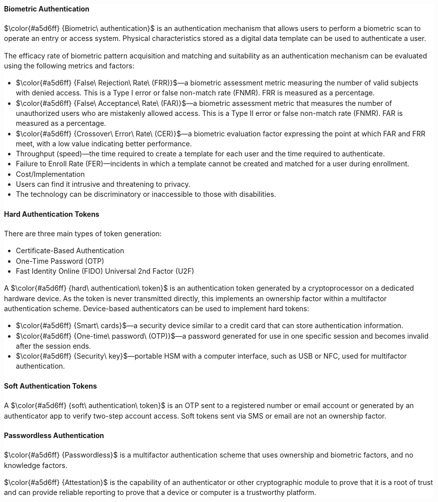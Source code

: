 #### Biometric Authentication
$\color{#a5d6ff} {Biometric\ authentication}$ is an authentication mechanism that allows users to perform a biometric scan to operate an entry or access system. Physical characteristics stored as a digital data template can be used to authenticate a user.

The efficacy rate of biometric pattern acquisition and matching and suitability as an authentication mechanism can be evaluated using the following metrics and factors:
* $\color{#a5d6ff} {False\ Rejection\ Rate\ (FRR)}$—a biometric assessment metric measuring the number of valid subjects with denied access. This is a Type I error or false non-match rate (FNMR). FRR is measured as a percentage.
* $\color{#a5d6ff} {False\ Acceptance\ Rate\ (FAR)}$—a biometric assessment metric that measures the number of unauthorized users who are mistakenly allowed access. This is a Type II error or false non-match rate (FNMR). FAR is measured as a percentage.
* $\color{#a5d6ff} {Crossover\ Error\ Rate\ (CER)}$—a biometric evaluation factor expressing the point at which FAR and FRR meet, with a low value indicating better performance.
* Throughput (speed)—the time required to create a template for each user and the time required to authenticate.
* Failure to Enroll Rate (FER)—incidents in which a template cannot be created and matched for a user during enrollment.
* Cost/Implementation
* Users can find it intrusive and threatening to privacy.
* The technology can be discriminatory or inaccessible to those with disabilities.

#### Hard Authentication Tokens
There are three main types of token generation:
* Certificate-Based Authentication
* One-Time Password (OTP)
* Fast Identity Online (FIDO) Universal 2nd Factor (U2F)

A $\color{#a5d6ff} {hard\ authentication\ token}$ is an authentication token generated by a cryptoprocessor on a dedicated hardware device. As the token is never transmitted directly, this implements an ownership factor within a multifactor authentication scheme. Device-based authenticators can be used to implement hard tokens:
* $\color{#a5d6ff} {Smart\ cards}$—a security device similar to a credit card that can store authentication information.
* $\color{#a5d6ff} {One-time\ password\ (OTP)}$—a password generated for use in one specific session and becomes invalid after the session ends.
* $\color{#a5d6ff} {Security\ key}$—portable HSM with a computer interface, such as USB or NFC, used for multifactor authentication.

#### Soft Authentication Tokens
A $\color{#a5d6ff} {soft\ authentication\ token}$ is an OTP sent to a registered number or email account or generated by an authenticator app to verify two-step account access. Soft tokens sent via SMS or email are not an ownership factor.

#### Passwordless Authentication
$\color{#a5d6ff} {Passwordless}$ is a multifactor authentication scheme that uses ownership and biometric factors, and no knowledge factors.

$\color{#a5d6ff} {Attestation}$ is the capability of an authenticator or other cryptographic module to prove that it is a root of trust and can provide reliable reporting to prove that a device or computer is a trustworthy platform.
